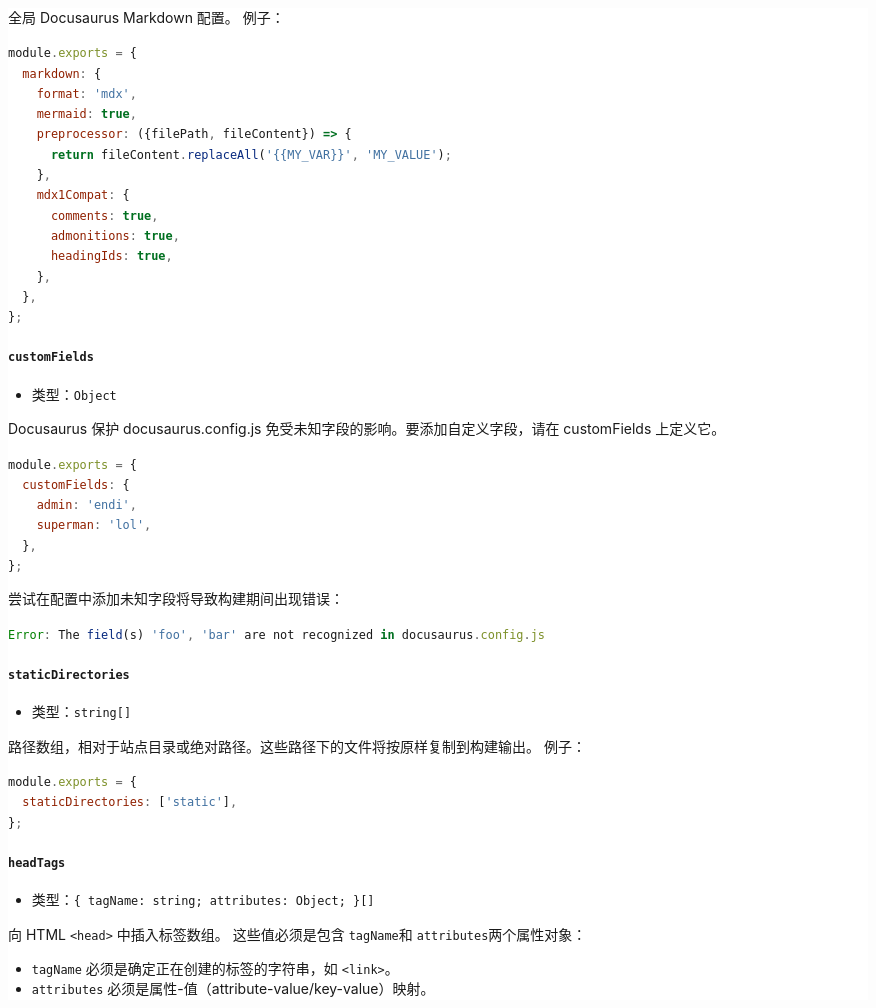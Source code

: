 全局 Docusaurus Markdown 配置。
例子：
```javascript
module.exports = {
  markdown: {
    format: 'mdx',
    mermaid: true,
    preprocessor: ({filePath, fileContent}) => {
      return fileContent.replaceAll('{{MY_VAR}}', 'MY_VALUE');
    },
    mdx1Compat: {
      comments: true,
      admonitions: true,
      headingIds: true,
    },
  },
};
```
#### `customFields`

- 类型：`Object`

Docusaurus 保护 docusaurus.config.js 免受未知字段的影响。要添加自定义字段，请在 customFields 上定义它。
```javascript
module.exports = {
  customFields: {
    admin: 'endi',
    superman: 'lol',
  },
};
```
尝试在配置中添加未知字段将导致构建期间出现错误：
```javascript
Error: The field(s) 'foo', 'bar' are not recognized in docusaurus.config.js
```
#### `staticDirectories`

- 类型：`string[]`

路径数组，相对于站点目录或绝对路径。这些路径下的文件将按原样复制到构建输出。
例子：
```javascript
module.exports = {
  staticDirectories: ['static'],
};
```
#### `headTags`

- 类型：`{ tagName: string; attributes: Object; }[]`

向 HTML `<head>` 中插入标签数组。 这些值必须是包含 `tagName`和 `attributes`两个属性对象：

- `tagName` 必须是确定正在创建的标签的字符串，如 `<link>`。
- `attributes` 必须是属性-值（attribute-value/key-value）映射。
